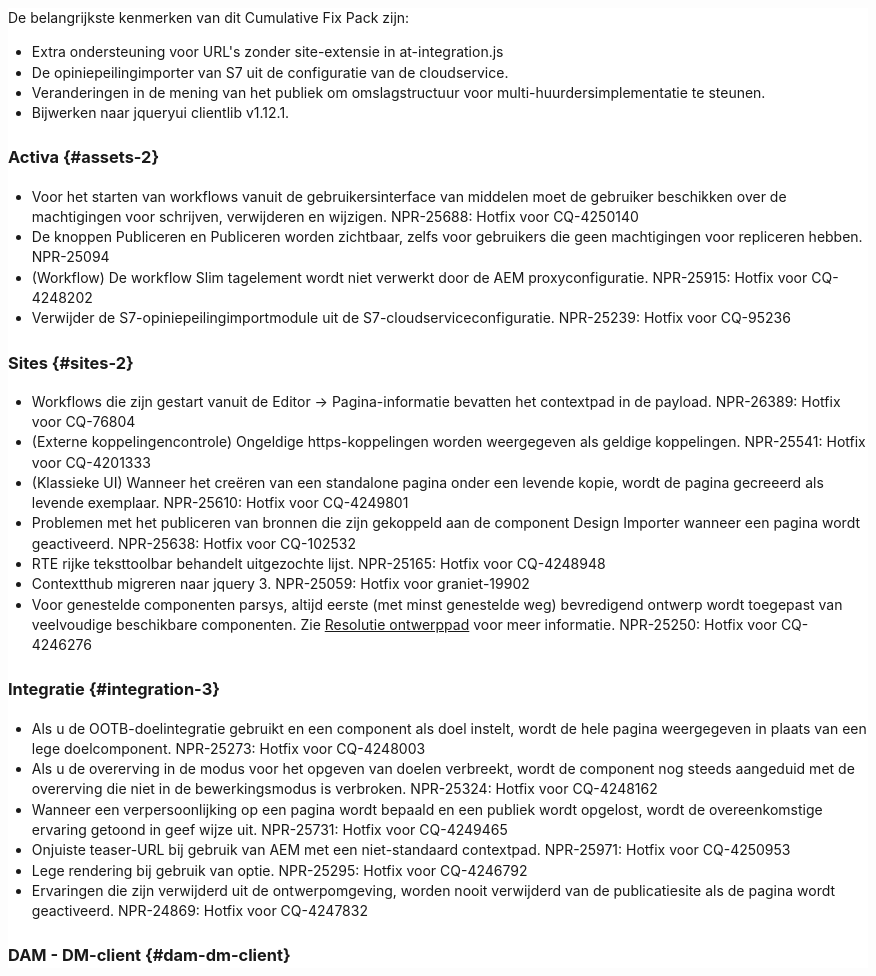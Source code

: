 De belangrijkste kenmerken van dit Cumulative Fix Pack zijn:

* Extra ondersteuning voor URL&#39;s zonder site-extensie in at-integration.js
* De opiniepeilingimporter van S7 uit de configuratie van de cloudservice.
* Veranderingen in de mening van het publiek om omslagstructuur voor multi-huurdersimplementatie te steunen.
* Bijwerken naar jqueryui   clientlib v1.12.1.

### Activa {#assets-2}

* Voor het starten van workflows vanuit de gebruikersinterface van middelen moet de gebruiker beschikken over de machtigingen voor schrijven, verwijderen en wijzigen. NPR-25688: Hotfix voor CQ-4250140
* De knoppen Publiceren en Publiceren worden zichtbaar, zelfs voor gebruikers die geen machtigingen voor repliceren hebben. NPR-25094
* (Workflow) De workflow Slim tagelement wordt niet verwerkt door de AEM proxyconfiguratie. NPR-25915: Hotfix voor CQ-4248202
* Verwijder de S7-opiniepeilingimportmodule uit de S7-cloudserviceconfiguratie. NPR-25239: Hotfix voor CQ-95236

### Sites {#sites-2}

* Workflows die zijn gestart vanuit de Editor -> Pagina-informatie bevatten het contextpad in de payload. NPR-26389: Hotfix voor CQ-76804
* (Externe koppelingencontrole) Ongeldige https-koppelingen worden weergegeven als geldige koppelingen. NPR-25541: Hotfix voor CQ-4201333
* (Klassieke UI) Wanneer het creëren van een standalone pagina onder een levende kopie, wordt de pagina gecreeerd als levende exemplaar. NPR-25610: Hotfix voor CQ-4249801
* Problemen met het publiceren van bronnen die zijn gekoppeld aan de component Design Importer wanneer een pagina wordt geactiveerd. NPR-25638: Hotfix voor CQ-102532
* RTE rijke teksttoolbar behandelt uitgezochte lijst. NPR-25165: Hotfix voor CQ-4248948
* Contextthub migreren naar jquery 3. NPR-25059: Hotfix voor graniet-19902
* Voor genestelde componenten parsys, altijd eerste (met minst genestelde weg) bevredigend ontwerp wordt toegepast van veelvoudige beschikbare componenten. Zie [Resolutie ontwerppad](https://helpx.adobe.com/experience-manager/6-3/sites/developing/using/page-templates-static.html) voor meer informatie. NPR-25250: Hotfix voor CQ-4246276

### Integratie {#integration-3}

* Als u de OOTB-doelintegratie gebruikt en een component als doel instelt, wordt de hele pagina weergegeven in plaats van een lege doelcomponent. NPR-25273: Hotfix voor CQ-4248003
* Als u de overerving in de modus voor het opgeven van doelen verbreekt, wordt de component nog steeds aangeduid met de overerving die niet in de bewerkingsmodus is verbroken. NPR-25324: Hotfix voor CQ-4248162
* Wanneer een verpersoonlijking op een pagina wordt bepaald en een publiek wordt opgelost, wordt de overeenkomstige ervaring getoond in geef wijze uit. NPR-25731: Hotfix voor CQ-4249465
* Onjuiste teaser-URL bij gebruik van AEM met een niet-standaard contextpad. NPR-25971: Hotfix voor CQ-4250953
* Lege rendering bij gebruik van optie. NPR-25295: Hotfix voor CQ-4246792
* Ervaringen die zijn verwijderd uit de ontwerpomgeving, worden nooit verwijderd van de publicatiesite als de pagina wordt geactiveerd. NPR-24869: Hotfix voor CQ-4247832

### DAM - DM-client {#dam-dm-client}
